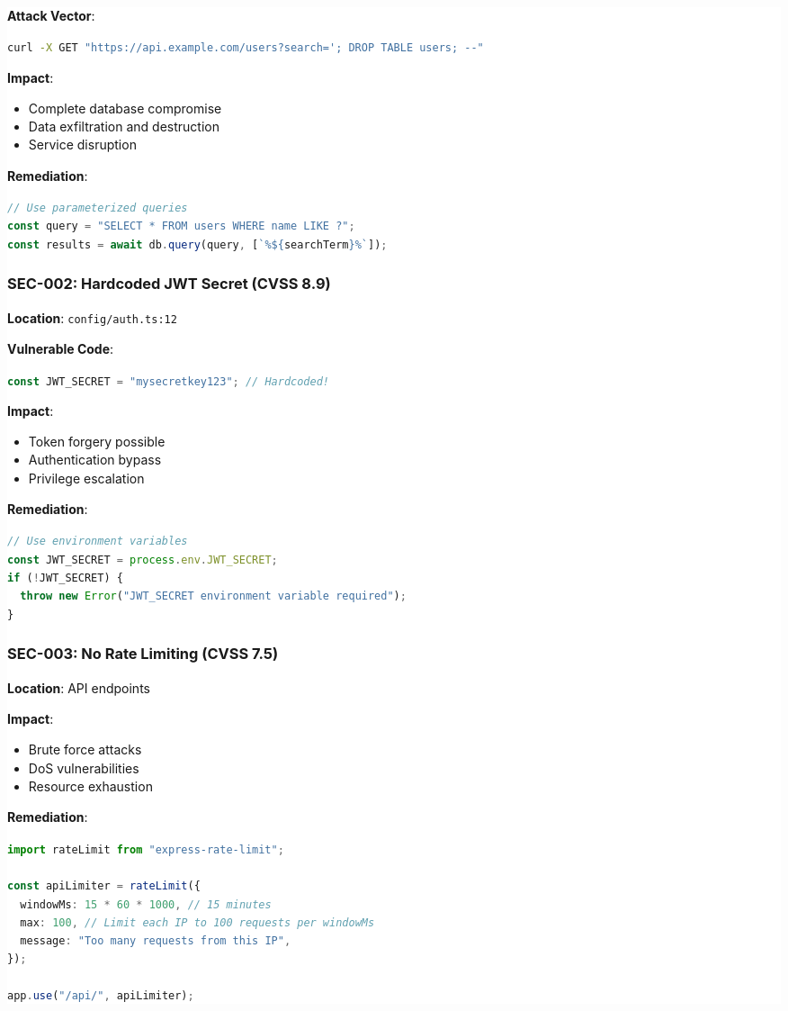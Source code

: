 **Attack Vector**:

```bash
curl -X GET "https://api.example.com/users?search='; DROP TABLE users; --"
```

**Impact**:

- Complete database compromise
- Data exfiltration and destruction
- Service disruption

**Remediation**:

```typescript
// Use parameterized queries
const query = "SELECT * FROM users WHERE name LIKE ?";
const results = await db.query(query, [`%${searchTerm}%`]);
```

### SEC-002: Hardcoded JWT Secret (CVSS 8.9)

**Location**: `config/auth.ts:12`

**Vulnerable Code**:

```typescript
const JWT_SECRET = "mysecretkey123"; // Hardcoded!
```

**Impact**:

- Token forgery possible
- Authentication bypass
- Privilege escalation

**Remediation**:

```typescript
// Use environment variables
const JWT_SECRET = process.env.JWT_SECRET;
if (!JWT_SECRET) {
  throw new Error("JWT_SECRET environment variable required");
}
```

### SEC-003: No Rate Limiting (CVSS 7.5)

**Location**: API endpoints

**Impact**:

- Brute force attacks
- DoS vulnerabilities
- Resource exhaustion

**Remediation**:

```typescript
import rateLimit from "express-rate-limit";

const apiLimiter = rateLimit({
  windowMs: 15 * 60 * 1000, // 15 minutes
  max: 100, // Limit each IP to 100 requests per windowMs
  message: "Too many requests from this IP",
});

app.use("/api/", apiLimiter);
```
